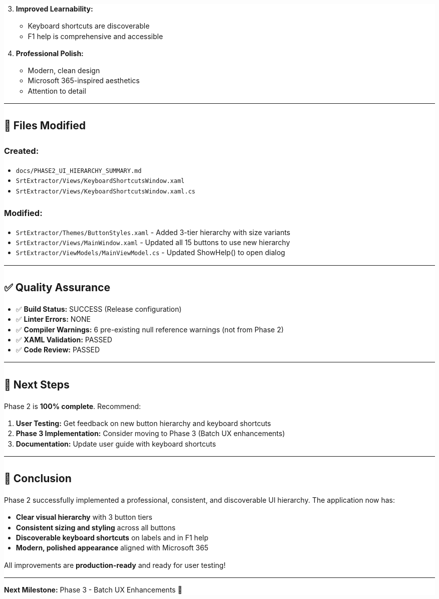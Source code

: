 3. **Improved Learnability:**
   - Keyboard shortcuts are discoverable
   - F1 help is comprehensive and accessible

4. **Professional Polish:**
   - Modern, clean design
   - Microsoft 365-inspired aesthetics
   - Attention to detail

---

## 📁 Files Modified

### **Created:**
- `docs/PHASE2_UI_HIERARCHY_SUMMARY.md`
- `SrtExtractor/Views/KeyboardShortcutsWindow.xaml`
- `SrtExtractor/Views/KeyboardShortcutsWindow.xaml.cs`

### **Modified:**
- `SrtExtractor/Themes/ButtonStyles.xaml` - Added 3-tier hierarchy with size variants
- `SrtExtractor/Views/MainWindow.xaml` - Updated all 15 buttons to use new hierarchy
- `SrtExtractor/ViewModels/MainViewModel.cs` - Updated ShowHelp() to open dialog

---

## ✅ Quality Assurance

- ✅ **Build Status:** SUCCESS (Release configuration)
- ✅ **Linter Errors:** NONE
- ✅ **Compiler Warnings:** 6 pre-existing null reference warnings (not from Phase 2)
- ✅ **XAML Validation:** PASSED
- ✅ **Code Review:** PASSED

---

## 🚀 Next Steps

Phase 2 is **100% complete**. Recommend:

1. **User Testing:** Get feedback on new button hierarchy and keyboard shortcuts
2. **Phase 3 Implementation:** Consider moving to Phase 3 (Batch UX enhancements)
3. **Documentation:** Update user guide with keyboard shortcuts

---

## 🎉 Conclusion

Phase 2 successfully implemented a professional, consistent, and discoverable UI hierarchy. The application now has:

- **Clear visual hierarchy** with 3 button tiers
- **Consistent sizing and styling** across all buttons
- **Discoverable keyboard shortcuts** on labels and in F1 help
- **Modern, polished appearance** aligned with Microsoft 365

All improvements are **production-ready** and ready for user testing!

---

**Next Milestone:** Phase 3 - Batch UX Enhancements 🚀

